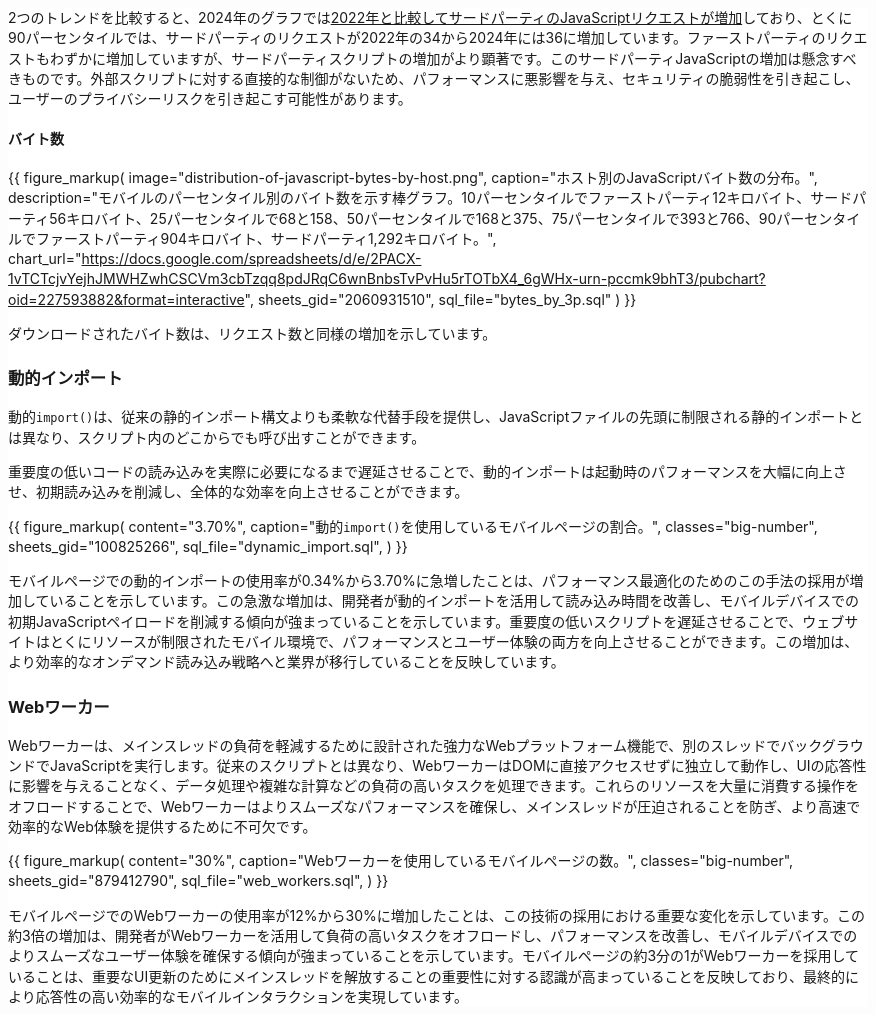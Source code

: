 2つのトレンドを比較すると、2024年のグラフでは[2022年と比較してサードパーティのJavaScriptリクエストが増加](../2022/javascript#ファーストパーティーのJavaScriptとサードパーティーのJavaScript)しており、とくに90パーセンタイルでは、サードパーティのリクエストが2022年の34から2024年には36に増加しています。ファーストパーティのリクエストもわずかに増加していますが、サードパーティスクリプトの増加がより顕著です。このサードパーティJavaScriptの増加は懸念すべきものです。外部スクリプトに対する直接的な制御がないため、パフォーマンスに悪影響を与え、セキュリティの脆弱性を引き起こし、ユーザーのプライバシーリスクを引き起こす可能性があります。

#### バイト数

{{ figure_markup(
  image="distribution-of-javascript-bytes-by-host.png",
  caption="ホスト別のJavaScriptバイト数の分布。",
  description="モバイルのパーセンタイル別のバイト数を示す棒グラフ。10パーセンタイルでファーストパーティ12キロバイト、サードパーティ56キロバイト、25パーセンタイルで68と158、50パーセンタイルで168と375、75パーセンタイルで393と766、90パーセンタイルでファーストパーティ904キロバイト、サードパーティ1,292キロバイト。",
  chart_url="https://docs.google.com/spreadsheets/d/e/2PACX-1vTCTcjvYejhJMWHZwhCSCVm3cbTzqq8pdJRqC6wnBnbsTvPvHu5rTOTbX4_6gWHx-urn-pccmk9bhT3/pubchart?oid=227593882&format=interactive",
  sheets_gid="2060931510",
  sql_file="bytes_by_3p.sql"
  )
}}

ダウンロードされたバイト数は、リクエスト数と同様の増加を示しています。

### 動的インポート

動的`import()`は、従来の静的インポート構文よりも柔軟な代替手段を提供し、JavaScriptファイルの先頭に制限される静的インポートとは異なり、スクリプト内のどこからでも呼び出すことができます。

重要度の低いコードの読み込みを実際に必要になるまで遅延させることで、動的インポートは起動時のパフォーマンスを大幅に向上させ、初期読み込みを削減し、全体的な効率を向上させることができます。

{{ figure_markup(
  content="3.70%",
  caption="動的`import()`を使用しているモバイルページの割合。",
  classes="big-number",
  sheets_gid="100825266",
  sql_file="dynamic_import.sql",
) }}

モバイルページでの動的インポートの使用率が0.34%から3.70%に急増したことは、パフォーマンス最適化のためのこの手法の採用が増加していることを示しています。この急激な増加は、開発者が動的インポートを活用して読み込み時間を改善し、モバイルデバイスでの初期JavaScriptペイロードを削減する傾向が強まっていることを示しています。重要度の低いスクリプトを遅延させることで、ウェブサイトはとくにリソースが制限されたモバイル環境で、パフォーマンスとユーザー体験の両方を向上させることができます。この増加は、より効率的なオンデマンド読み込み戦略へと業界が移行していることを反映しています。

### Webワーカー

Webワーカーは、メインスレッドの負荷を軽減するために設計された強力なWebプラットフォーム機能で、別のスレッドでバックグラウンドでJavaScriptを実行します。従来のスクリプトとは異なり、WebワーカーはDOMに直接アクセスせずに独立して動作し、UIの応答性に影響を与えることなく、データ処理や複雑な計算などの負荷の高いタスクを処理できます。これらのリソースを大量に消費する操作をオフロードすることで、Webワーカーはよりスムーズなパフォーマンスを確保し、メインスレッドが圧迫されることを防ぎ、より高速で効率的なWeb体験を提供するために不可欠です。

{{ figure_markup(
  content="30%",
  caption="Webワーカーを使用しているモバイルページの数。",
  classes="big-number",
  sheets_gid="879412790",
  sql_file="web_workers.sql",
) }}

モバイルページでのWebワーカーの使用率が12%から30%に増加したことは、この技術の採用における重要な変化を示しています。この約3倍の増加は、開発者がWebワーカーを活用して負荷の高いタスクをオフロードし、パフォーマンスを改善し、モバイルデバイスでのよりスムーズなユーザー体験を確保する傾向が強まっていることを示しています。モバイルページの約3分の1がWebワーカーを採用していることは、重要なUI更新のためにメインスレッドを解放することの重要性に対する認識が高まっていることを反映しており、最終的により応答性の高い効率的なモバイルインタラクションを実現しています。
